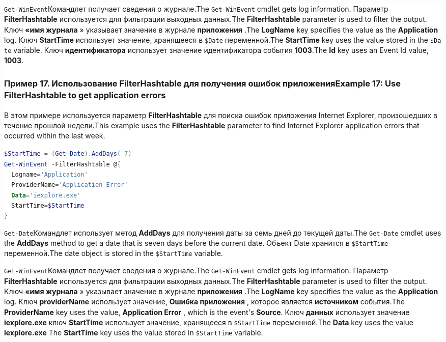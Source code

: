 <span data-ttu-id="fd79a-263">`Get-WinEvent`Командлет получает сведения о журнале.</span><span class="sxs-lookup"><span data-stu-id="fd79a-263">The `Get-WinEvent` cmdlet gets log information.</span></span> <span data-ttu-id="fd79a-264">Параметр **FilterHashtable** используется для фильтрации выходных данных.</span><span class="sxs-lookup"><span data-stu-id="fd79a-264">The **FilterHashtable** parameter is used to filter the output.</span></span> <span data-ttu-id="fd79a-265">Ключ **«имя журнала** » указывает значение в журнале **приложения** .</span><span class="sxs-lookup"><span data-stu-id="fd79a-265">The **LogName** key specifies the value as the **Application** log.</span></span> <span data-ttu-id="fd79a-266">Ключ **StartTime** использует значение, хранящееся в `$Date` переменной.</span><span class="sxs-lookup"><span data-stu-id="fd79a-266">The **StartTime** key uses the value stored in the `$Date` variable.</span></span> <span data-ttu-id="fd79a-267">Ключ **идентификатора** использует значение идентификатора события **1003**.</span><span class="sxs-lookup"><span data-stu-id="fd79a-267">The **Id** key uses an Event Id value, **1003**.</span></span>

### <span data-ttu-id="fd79a-268">Пример 17. Использование FilterHashtable для получения ошибок приложения</span><span class="sxs-lookup"><span data-stu-id="fd79a-268">Example 17: Use FilterHashtable to get application errors</span></span>

<span data-ttu-id="fd79a-269">В этом примере используется параметр **FilterHashtable** для поиска ошибок приложения Internet Explorer, произошедших в течение прошлой недели.</span><span class="sxs-lookup"><span data-stu-id="fd79a-269">This example uses the **FilterHashtable** parameter to find Internet Explorer application errors that occurred within the last week.</span></span>

```powershell
$StartTime = (Get-Date).AddDays(-7)
Get-WinEvent -FilterHashtable @{
  Logname='Application'
  ProviderName='Application Error'
  Data='iexplore.exe'
  StartTime=$StartTime
}
```

<span data-ttu-id="fd79a-270">`Get-Date`Командлет использует метод **AddDays** для получения даты за семь дней до текущей даты.</span><span class="sxs-lookup"><span data-stu-id="fd79a-270">The `Get-Date` cmdlet uses the **AddDays** method to get a date that is seven days before the current date.</span></span> <span data-ttu-id="fd79a-271">Объект Date хранится в `$StartTime` переменной.</span><span class="sxs-lookup"><span data-stu-id="fd79a-271">The date object is stored in the `$StartTime` variable.</span></span>

<span data-ttu-id="fd79a-272">`Get-WinEvent`Командлет получает сведения о журнале.</span><span class="sxs-lookup"><span data-stu-id="fd79a-272">The `Get-WinEvent` cmdlet gets log information.</span></span> <span data-ttu-id="fd79a-273">Параметр **FilterHashtable** используется для фильтрации выходных данных.</span><span class="sxs-lookup"><span data-stu-id="fd79a-273">The **FilterHashtable** parameter is used to filter the output.</span></span> <span data-ttu-id="fd79a-274">Ключ **«имя журнала** » указывает значение в журнале **приложения** .</span><span class="sxs-lookup"><span data-stu-id="fd79a-274">The **LogName** key specifies the value as the **Application** log.</span></span> <span data-ttu-id="fd79a-275">Ключ **providerName** использует значение, **Ошибка приложения** , которое является **источником** события.</span><span class="sxs-lookup"><span data-stu-id="fd79a-275">The **ProviderName** key uses the value, **Application Error** , which is the event's **Source**.</span></span> <span data-ttu-id="fd79a-276">Ключ **данных** использует значение **iexplore.exe** ключ **StartTime** использует значение, хранящееся в `$StartTime` переменной.</span><span class="sxs-lookup"><span data-stu-id="fd79a-276">The **Data** key uses the value **iexplore.exe** The **StartTime** key uses the value stored in `$StartTime` variable.</span></span>
